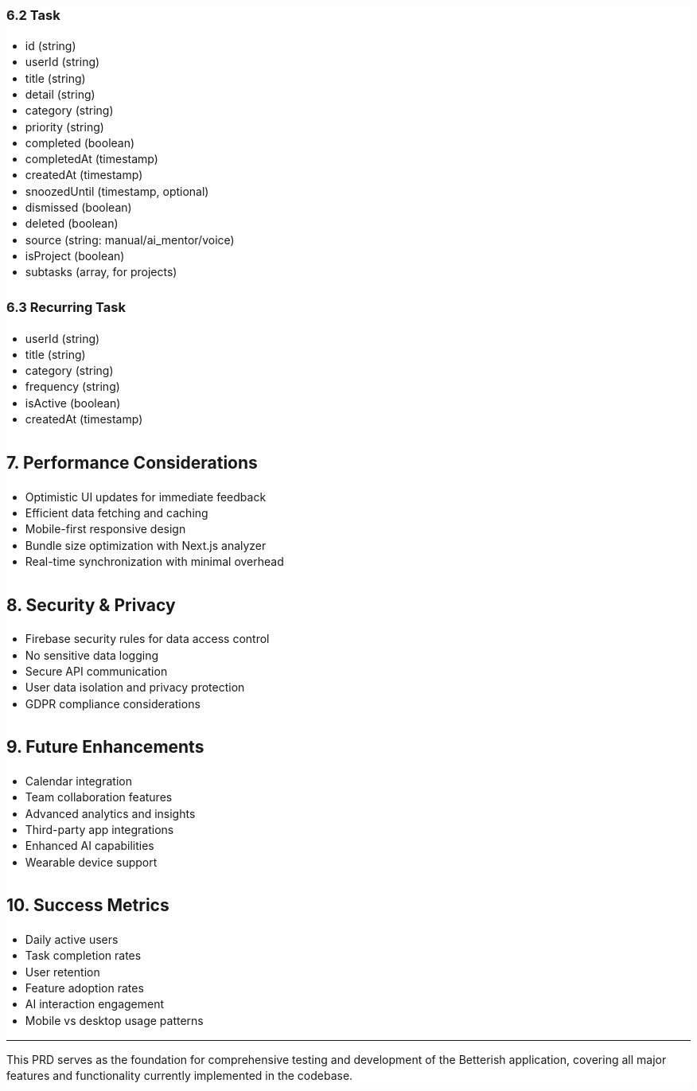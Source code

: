 ### 6.2 Task
- id (string)
- userId (string)
- title (string)
- detail (string)
- category (string)
- priority (string)
- completed (boolean)
- completedAt (timestamp)
- createdAt (timestamp)
- snoozedUntil (timestamp, optional)
- dismissed (boolean)
- deleted (boolean)
- source (string: manual/ai_mentor/voice)
- isProject (boolean)
- subtasks (array, for projects)

### 6.3 Recurring Task
- userId (string)
- title (string)
- category (string)
- frequency (string)
- isActive (boolean)
- createdAt (timestamp)

## 7. Performance Considerations
- Optimistic UI updates for immediate feedback
- Efficient data fetching and caching
- Mobile-first responsive design
- Bundle size optimization with Next.js analyzer
- Real-time synchronization with minimal overhead

## 8. Security & Privacy
- Firebase security rules for data access control
- No sensitive data logging
- Secure API communication
- User data isolation and privacy protection
- GDPR compliance considerations

## 9. Future Enhancements
- Calendar integration
- Team collaboration features
- Advanced analytics and insights
- Third-party app integrations
- Enhanced AI capabilities
- Wearable device support

## 10. Success Metrics
- Daily active users
- Task completion rates
- User retention
- Feature adoption rates
- AI interaction engagement
- Mobile vs desktop usage patterns

---

This PRD serves as the foundation for comprehensive testing and development of the Betterish application, covering all major features and functionality currently implemented in the codebase.